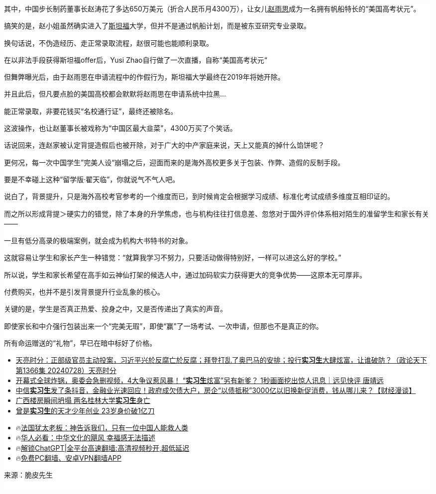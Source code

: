 <p>其中，中国步长制药董事长赵涛花了多达650万美元（折合人民币月4300万），让女儿<a href="https://www.bannedbook.org/bnews/tag/%E8%B5%B5%E9%9B%A8%E6%80%9D/" class="st_tag internal_tag" rel="tag" title="标签 赵雨思 下的日志">赵雨思</a>成为一名拥有帆船特长的“美国高考状元”。</p> <p>搞笑的是，赵小姐虽然确实进入了<a href="https://www.bannedbook.org/bnews/tag/%e6%96%af%e5%9d%a6%e7%a6%8f/" class="st_tag internal_tag" rel="tag" title="标签 斯坦福 下的日志">斯坦福</a>大学，但并不是通过帆船计划，而是被东亚研究专业录取。</p> <p>换句话说，不伪造经历、走正常录取流程，赵很可能也能顺利录取。</p> <p>在以非法手段获得斯坦福offer后，Yusi Zhao自行做了一次直播，自称“美国高考状元“</p> <p>但舞弊曝光后，由于赵雨思在申请流程中的作假行为，斯坦福大学最终在2019年将她开除。</p> <p>并且此后，但凡要点脸的美国高校都会默默将赵雨思在申请系统中拉黑&#8230;</p> <p>能正常录取，非要花钱买“名校通行证”，最终还被除名。</p> <p>这波操作，也让赵董事长被戏称为“中国区最大韭菜”，4300万买了个笑话。</p> <p>话说回来，连赵家被认定背提造假后也被开除，对于广大的中产家庭来说，天上又能真的掉什么馅饼呢？</p> <p>更何况，每一次中国学生”完美人设“崩塌之后，迎面而来的是海外高校更多关于包装、作弊、造假的反制手段。</p> <p>要是不幸碰上这种“留学版·翟天临”，你就说气不气人吧。</p> <p>说白了，背景提升，只是海外高校考官参考的一个维度而已，到时候肯定会根据学习成绩、标准化考试成绩多维度互相印证的。</p> <p>而之所以形成背提＞硬实力的错觉，除了本身的升学焦虑，也与机构往往打信息差、忽悠对于国外评价体系相对陌生的准留学生和家长有关——</p> <p>一旦有低分高录的极端案例，就会成为机构大书特书的对象。</p> <p>这就容易让学生和家长产生一种错觉：“就算我学习不努力，只要活动做得特别好，一样可以进这么好的学校。”</p> <p>所以说，学生和家长希望在高手如云神仙打架的候选人中，通过加码软实力获得更大的竞争优势——这原本无可厚非。</p> <p>付费购买，也并不是引发背景提升行业乱象的核心。</p> <p>关键的是，学生是否真正热爱、投身之中，又是否传递出了真实的声音。</p> <p>即使家长和中介强行包装出来一个“完美无瑕”，即使“赢”了一场考试、一次申请，但那也不是真正的你。</p> <p>所有命运赠送的“礼物”，早已在暗中标好了价格。</p>  <ul class='op-related-articles' title='相关阅读'> <li><a href='https://www.bannedbook.org/bnews/comments/20240729/2068028.html' target='_blank'>天亮时分：正部级官员主动投案，习近平兴於反腐亡於反腐；拜登打乱了奥巴马的安排；投行<b>实习生</b>大肆炫富，让谁破防？（政论天下第1366集 20240728）天亮时分</a></li> <li><a href='https://www.bannedbook.org/bnews/sohnews/20240728/2067642.html' target='_blank'>开幕式全球炸锅，奥委会急删视频，4大争议惹风暴！ “<b>实习生</b>炫富”另有新爹？ 1秒画面挖出惊人讯息｜远见快评 唐靖远</a></li> <li><a href='https://www.bannedbook.org/bnews/bannedvideo/20240727/2067294.html' target='_blank'>中信<b>实习生</b>发了条抖音，金融业光速回应！政府成欠债大户，房企“以债抵税”3000亿以旧换新促消费，钱从哪儿来？【财经漫谈】</a></li> <li><a href='https://www.bannedbook.org/bnews/cbnews/20240602/2044793.html' target='_blank'>广西楼房瞬间坍塌 两名桂林大学<b>实习生</b>身亡</a></li> <li><a href='https://www.bannedbook.org/bnews/cnnews/20230411/1870705.html' target='_blank'>曾是<b>实习生</b>的天才少年创业 23岁身价破1亿刀</a></li> </ul> <ul class="texttj"> <li>🔥<a href="https://www.bannedbook.org/bnews/ssgc/20230219/1850782.html" target="_blank">法国犹太老板：神告诉我们，只有一位中国人能救人类</a></li> <li>🔥<a href="https://www.bannedbook.org/bnews/comments/20220220/1694796.html" target="_blank">华人必看：中华文化的飓风 幸福感无法描述</a></li> <li>🔥<a href="https://github.com/bannedbook/fanqiang/wiki/V2ray%E6%9C%BA%E5%9C%BA" target="_blank">解锁ChatGPT|全平台高速翻墙:高清视频秒开,超低延迟</a></li> <li>🔥<a href="https://github.com/bannedbook/fanqiang/wiki/%E7%A6%81%E9%97%BB%E7%BD%91%E5%AE%89%E5%8D%93%E7%BF%BB%E5%A2%99%E6%96%B0%E9%97%BBAPP" target="_blank">免费PC翻墙、安卓VPN翻墙APP</a></li> </ul><p class="src-info">来源：脆皮先生 </p><a name='sharetosocial'></a> <div style="margin-bottom:5px;padding-bottom:5px;clear:both"> <div id="archive-pix-1" class="banner-ads">  <div id="27602x728x90x621x_ADSLOT1" clicktrack="%%CLICK_URL_ESC%%"></div>   </div> <div id="archive-pix-2" class="banner-ads">  <div id="27556x300x250x621x_ADSLOT1" clicktrack="%%CLICK_URL_ESC%%" style="margin:0 auto;text-align:center"></div>   </div> </div>  <div id="archive-pix-1" class="banner-ads">  <div id="27603x728x90x621x_ADSLOT1" clicktrack="%%CLICK_URL_ESC%%"></div>   </div> </div> 